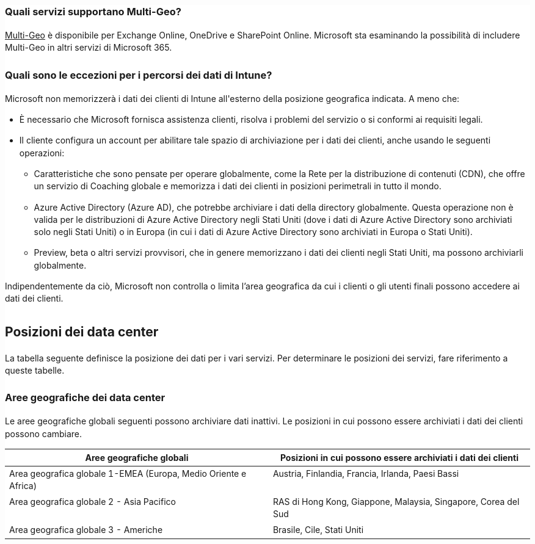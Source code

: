 ### <a name="what-services-support-multi-geo"></a>Quali servizi supportano Multi-Geo?

[Multi-Geo](https://go.microsoft.com/fwlink/p/?linkid=872033) è disponibile per Exchange Online, OneDrive e SharePoint Online. Microsoft sta esaminando la possibilità di includere Multi-Geo in altri servizi di Microsoft 365.

### <a name="what-are-the-exceptions-for-intune-data-locations"></a>Quali sono le eccezioni per i percorsi dei dati di Intune?

Microsoft non memorizzerà i dati dei clienti di Intune all'esterno della posizione geografica indicata. A meno che:

- È necessario che Microsoft fornisca assistenza clienti, risolva i problemi del servizio o si conformi ai requisiti legali.
- Il cliente configura un account per abilitare tale spazio di archiviazione per i dati dei clienti, anche usando le seguenti operazioni:

  - Caratteristiche che sono pensate per operare globalmente, come la Rete per la distribuzione di contenuti (CDN), che offre un servizio di Coaching globale e memorizza i dati dei clienti in posizioni perimetrali in tutto il mondo.

  - Azure Active Directory (Azure AD), che potrebbe archiviare i dati della directory globalmente. Questa operazione non è valida per le distribuzioni di Azure Active Directory negli Stati Uniti (dove i dati di Azure Active Directory sono archiviati solo negli Stati Uniti) o in Europa (in cui i dati di Azure Active Directory sono archiviati in Europa o Stati Uniti).
   
  - Preview, beta o altri servizi provvisori, che in genere memorizzano i dati dei clienti negli Stati Uniti, ma possono archiviarli globalmente.

Indipendentemente da ciò, Microsoft non controlla o limita l’area geografica da cui i clienti o gli utenti finali possono accedere ai dati dei clienti. 

## <a name="data-center-locations"></a>Posizioni dei data center

La tabella seguente definisce la posizione dei dati per i vari servizi. Per determinare le posizioni dei servizi, fare riferimento a queste tabelle.

### <a name="data-center-geographies"></a>Aree geografiche dei data center

Le aree geografiche globali seguenti possono archiviare dati inattivi. Le posizioni in cui possono essere archiviati i dati dei clienti possono cambiare. 

| Aree geografiche globali | Posizioni in cui possono essere archiviati i dati dei clienti |
| --- | --- |
| Area geografica globale 1-EMEA (Europa, Medio Oriente e Africa) | Austria, Finlandia, Francia, Irlanda, Paesi Bassi |
| Area geografica globale 2 - Asia Pacifico | RAS di Hong Kong, Giappone, Malaysia, Singapore, Corea del Sud |
| Area geografica globale 3 - Americhe | Brasile, Cile, Stati Uniti |
